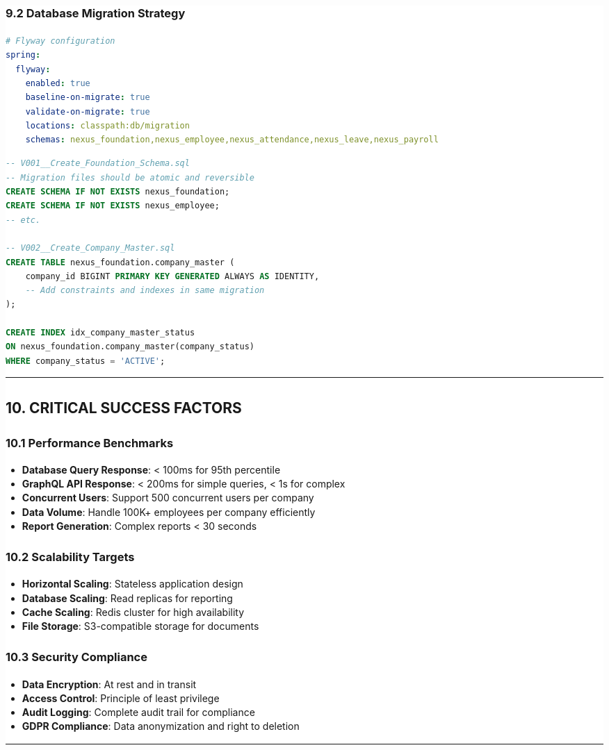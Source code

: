 
### 9.2 Database Migration Strategy
```yaml
# Flyway configuration
spring:
  flyway:
    enabled: true
    baseline-on-migrate: true
    validate-on-migrate: true
    locations: classpath:db/migration
    schemas: nexus_foundation,nexus_employee,nexus_attendance,nexus_leave,nexus_payroll
```

```sql
-- V001__Create_Foundation_Schema.sql
-- Migration files should be atomic and reversible
CREATE SCHEMA IF NOT EXISTS nexus_foundation;
CREATE SCHEMA IF NOT EXISTS nexus_employee;
-- etc.

-- V002__Create_Company_Master.sql
CREATE TABLE nexus_foundation.company_master (
    company_id BIGINT PRIMARY KEY GENERATED ALWAYS AS IDENTITY,
    -- Add constraints and indexes in same migration
);

CREATE INDEX idx_company_master_status
ON nexus_foundation.company_master(company_status)
WHERE company_status = 'ACTIVE';
```

---

## 10. CRITICAL SUCCESS FACTORS

### 10.1 Performance Benchmarks
- **Database Query Response**: < 100ms for 95th percentile
- **GraphQL API Response**: < 200ms for simple queries, < 1s for complex
- **Concurrent Users**: Support 500 concurrent users per company
- **Data Volume**: Handle 100K+ employees per company efficiently
- **Report Generation**: Complex reports < 30 seconds

### 10.2 Scalability Targets
- **Horizontal Scaling**: Stateless application design
- **Database Scaling**: Read replicas for reporting
- **Cache Scaling**: Redis cluster for high availability
- **File Storage**: S3-compatible storage for documents

### 10.3 Security Compliance
- **Data Encryption**: At rest and in transit
- **Access Control**: Principle of least privilege
- **Audit Logging**: Complete audit trail for compliance
- **GDPR Compliance**: Data anonymization and right to deletion

---